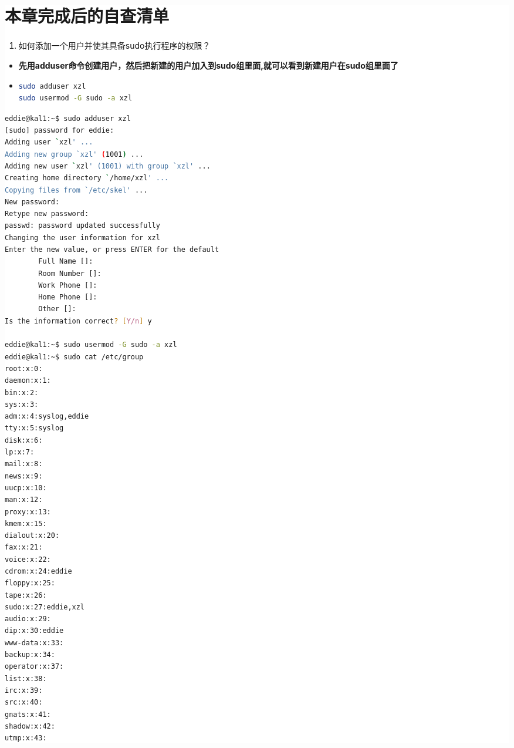 
# 本章完成后的自查清单

1. 如何添加一个用户并使其具备sudo执行程序的权限？

- **先用adduser命令创建用户，然后把新建的用户加入到sudo组里面,就可以看到新建用户在sudo组里面了**
- ```bash
  sudo adduser xzl
  sudo usermod -G sudo -a xzl
  ```
```bash
eddie@kal1:~$ sudo adduser xzl
[sudo] password for eddie:
Adding user `xzl' ...
Adding new group `xzl' (1001) ...
Adding new user `xzl' (1001) with group `xzl' ...
Creating home directory `/home/xzl' ...
Copying files from `/etc/skel' ...
New password:
Retype new password:
passwd: password updated successfully
Changing the user information for xzl
Enter the new value, or press ENTER for the default
        Full Name []:
        Room Number []:
        Work Phone []:
        Home Phone []:
        Other []:
Is the information correct? [Y/n] y

eddie@kal1:~$ sudo usermod -G sudo -a xzl
eddie@kal1:~$ sudo cat /etc/group
root:x:0:
daemon:x:1:
bin:x:2:
sys:x:3:
adm:x:4:syslog,eddie
tty:x:5:syslog
disk:x:6:
lp:x:7:
mail:x:8:
news:x:9:
uucp:x:10:
man:x:12:
proxy:x:13:
kmem:x:15:
dialout:x:20:
fax:x:21:
voice:x:22:
cdrom:x:24:eddie
floppy:x:25:
tape:x:26:
sudo:x:27:eddie,xzl
audio:x:29:
dip:x:30:eddie
www-data:x:33:
backup:x:34:
operator:x:37:
list:x:38:
irc:x:39:
src:x:40:
gnats:x:41:
shadow:x:42:
utmp:x:43:
  ```